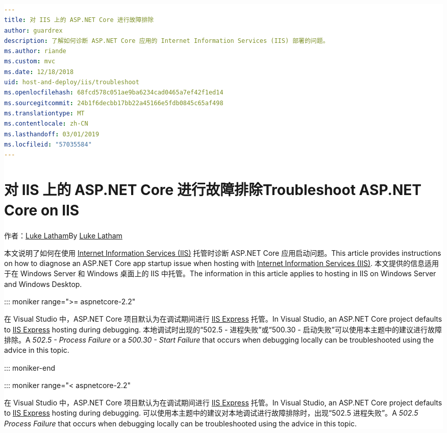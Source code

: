 ```yaml
---
title: 对 IIS 上的 ASP.NET Core 进行故障排除
author: guardrex
description: 了解如何诊断 ASP.NET Core 应用的 Internet Information Services (IIS) 部署的问题。
ms.author: riande
ms.custom: mvc
ms.date: 12/18/2018
uid: host-and-deploy/iis/troubleshoot
ms.openlocfilehash: 68fcd578c051ae9ba6234cad0465a7ef42f1ed14
ms.sourcegitcommit: 24b1f6decbb17bb22a45166e5fdb0845c65af498
ms.translationtype: MT
ms.contentlocale: zh-CN
ms.lasthandoff: 03/01/2019
ms.locfileid: "57035584"
---
```

# <a name="troubleshoot-aspnet-core-on-iis"></a><span data-ttu-id="f7ee0-103">对 IIS 上的 ASP.NET Core 进行故障排除</span><span class="sxs-lookup"><span data-stu-id="f7ee0-103">Troubleshoot ASP.NET Core on IIS</span></span>

<span data-ttu-id="f7ee0-104">作者：[Luke Latham](https://github.com/guardrex)</span><span class="sxs-lookup"><span data-stu-id="f7ee0-104">By [Luke Latham](https://github.com/guardrex)</span></span>

<span data-ttu-id="f7ee0-105">本文说明了如何在使用 [Internet Information Services (IIS)](/iis) 托管时诊断 ASP.NET Core 应用启动问题。</span><span class="sxs-lookup"><span data-stu-id="f7ee0-105">This article provides instructions on how to diagnose an ASP.NET Core app startup issue when hosting with [Internet Information Services (IIS)](/iis).</span></span> <span data-ttu-id="f7ee0-106">本文提供的信息适用于在 Windows Server 和 Windows 桌面上的 IIS 中托管。</span><span class="sxs-lookup"><span data-stu-id="f7ee0-106">The information in this article applies to hosting in IIS on Windows Server and Windows Desktop.</span></span>

::: moniker range=">= aspnetcore-2.2"

<span data-ttu-id="f7ee0-107">在 Visual Studio 中，ASP.NET Core 项目默认为在调试期间进行 [IIS Express](/iis/extensions/introduction-to-iis-express/iis-express-overview) 托管。</span><span class="sxs-lookup"><span data-stu-id="f7ee0-107">In Visual Studio, an ASP.NET Core project defaults to [IIS Express](/iis/extensions/introduction-to-iis-express/iis-express-overview) hosting during debugging.</span></span> <span data-ttu-id="f7ee0-108">本地调试时出现的“502.5 - 进程失败”或“500.30 - 启动失败”可以使用本主题中的建议进行故障排除。</span><span class="sxs-lookup"><span data-stu-id="f7ee0-108">A *502.5 - Process Failure* or a *500.30 - Start Failure* that occurs when debugging locally can be troubleshooted using the advice in this topic.</span></span>

::: moniker-end

::: moniker range="< aspnetcore-2.2"

<span data-ttu-id="f7ee0-109">在 Visual Studio 中，ASP.NET Core 项目默认为在调试期间进行 [IIS Express](/iis/extensions/introduction-to-iis-express/iis-express-overview) 托管。</span><span class="sxs-lookup"><span data-stu-id="f7ee0-109">In Visual Studio, an ASP.NET Core project defaults to [IIS Express](/iis/extensions/introduction-to-iis-express/iis-express-overview) hosting during debugging.</span></span> <span data-ttu-id="f7ee0-110">可以使用本主题中的建议对本地调试进行故障排除时，出现“502.5 进程失败”。</span><span class="sxs-lookup"><span data-stu-id="f7ee0-110">A *502.5 Process Failure* that occurs when debugging locally can be troubleshooted using the advice in this topic.</span></span>

